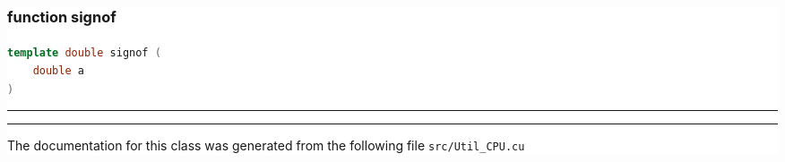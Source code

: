 

### function signof 

```C++
template double signof (
    double a
) 
```




<hr>

------------------------------
The documentation for this class was generated from the following file `src/Util_CPU.cu`

